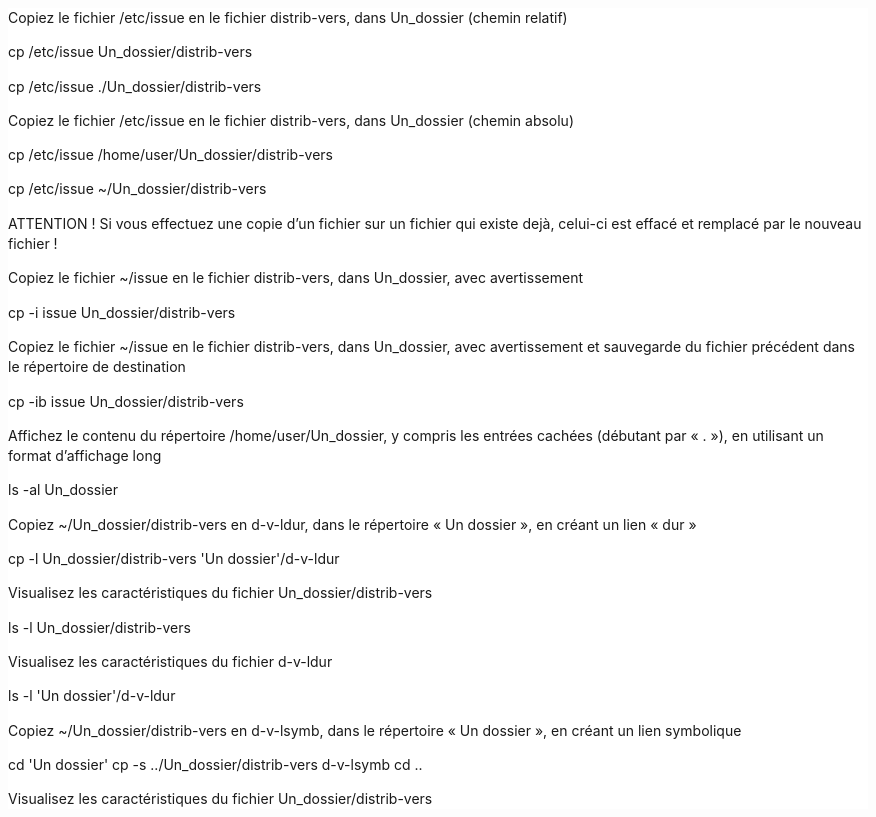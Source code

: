 

Copiez le fichier /etc/issue en le fichier distrib-vers, dans Un_dossier (chemin relatif)

cp /etc/issue Un_dossier/distrib-vers

cp /etc/issue ./Un_dossier/distrib-vers



Copiez le fichier /etc/issue en le fichier distrib-vers, dans Un_dossier (chemin absolu)

cp /etc/issue /home/user/Un_dossier/distrib-vers

cp /etc/issue ~/Un_dossier/distrib-vers

ATTENTION !        Si vous effectuez une copie d’un fichier sur un fichier qui existe dejà, celui-ci est effacé et remplacé par le nouveau fichier !



Copiez le fichier ~/issue en le fichier distrib-vers, dans Un_dossier, avec avertissement

cp -i issue Un_dossier/distrib-vers



Copiez le fichier ~/issue en le fichier distrib-vers, dans Un_dossier, avec avertissement et sauvegarde du fichier précédent dans le répertoire de destination

cp -ib issue Un_dossier/distrib-vers



Affichez le contenu du répertoire /home/user/Un_dossier, y compris les entrées cachées (débutant par « . »), en utilisant un format d’affichage long

ls -al Un_dossier



Copiez ~/Un_dossier/distrib-vers en d-v-ldur, dans le répertoire « Un dossier », en créant un lien « dur »

cp -l Un_dossier/distrib-vers 'Un dossier'/d-v-ldur



Visualisez les caractéristiques du fichier Un_dossier/distrib-vers

ls -l Un_dossier/distrib-vers



Visualisez les caractéristiques du fichier d-v-ldur

ls -l 'Un dossier'/d-v-ldur



Copiez ~/Un_dossier/distrib-vers en d-v-lsymb, dans le répertoire « Un dossier », en créant un lien symbolique

cd 'Un dossier'
cp -s ../Un_dossier/distrib-vers d-v-lsymb
cd ..



Visualisez les caractéristiques du fichier Un_dossier/distrib-vers
